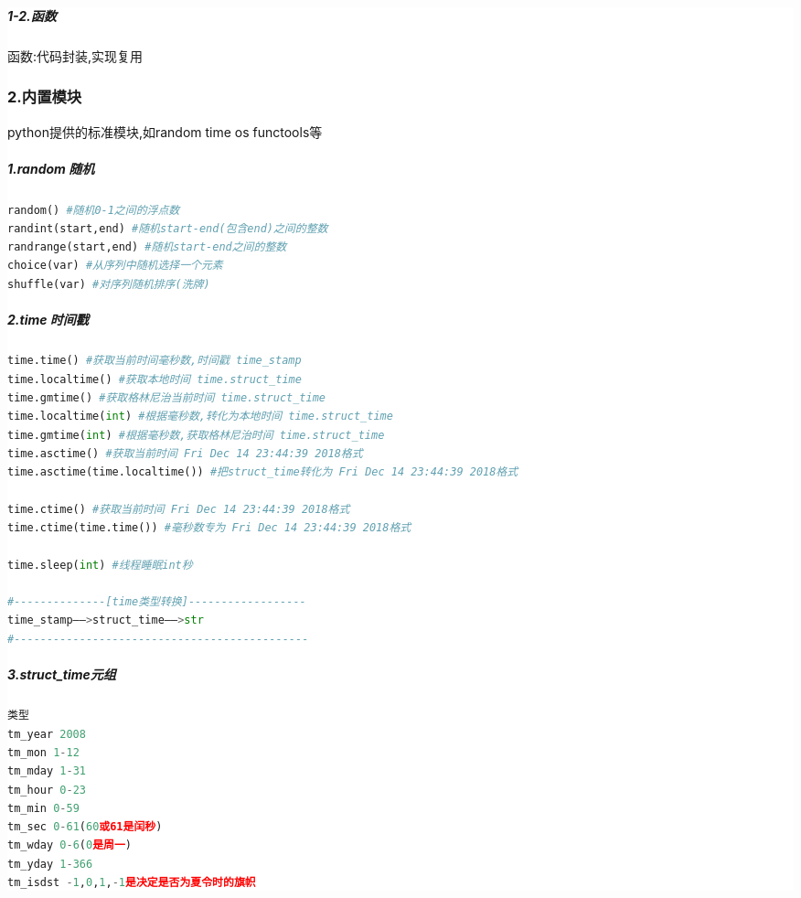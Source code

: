 ##### 1-2.函数

函数:代码封装,实现复用

 

### 2.内置模块

python提供的标准模块,如random time os functools等

##### 1.random  随机

```python
random() #随机0-1之间的浮点数
randint(start,end) #随机start-end(包含end)之间的整数
randrange(start,end) #随机start-end之间的整数
choice(var) #从序列中随机选择一个元素
shuffle(var) #对序列随机排序(洗牌)
```



##### 2.time  时间戳

```python
time.time() #获取当前时间毫秒数,时间戳 time_stamp
time.localtime() #获取本地时间 time.struct_time
time.gmtime() #获取格林尼治当前时间 time.struct_time
time.localtime(int) #根据毫秒数,转化为本地时间 time.struct_time
time.gmtime(int) #根据毫秒数,获取格林尼治时间 time.struct_time
time.asctime() #获取当前时间 Fri Dec 14 23:44:39 2018格式
time.asctime(time.localtime()) #把struct_time转化为 Fri Dec 14 23:44:39 2018格式

time.ctime() #获取当前时间 Fri Dec 14 23:44:39 2018格式
time.ctime(time.time()) #毫秒数专为 Fri Dec 14 23:44:39 2018格式

time.sleep(int) #线程睡眠int秒

#--------------[time类型转换]------------------
time_stamp——>struct_time——>str
#---------------------------------------------
```



##### 3.struct_time元组

```python
类型
tm_year 2008
tm_mon 1-12
tm_mday 1-31
tm_hour 0-23
tm_min 0-59
tm_sec 0-61(60或61是闰秒)
tm_wday 0-6(0是周一)
tm_yday 1-366
tm_isdst -1,0,1,-1是决定是否为夏令时的旗帜
```

